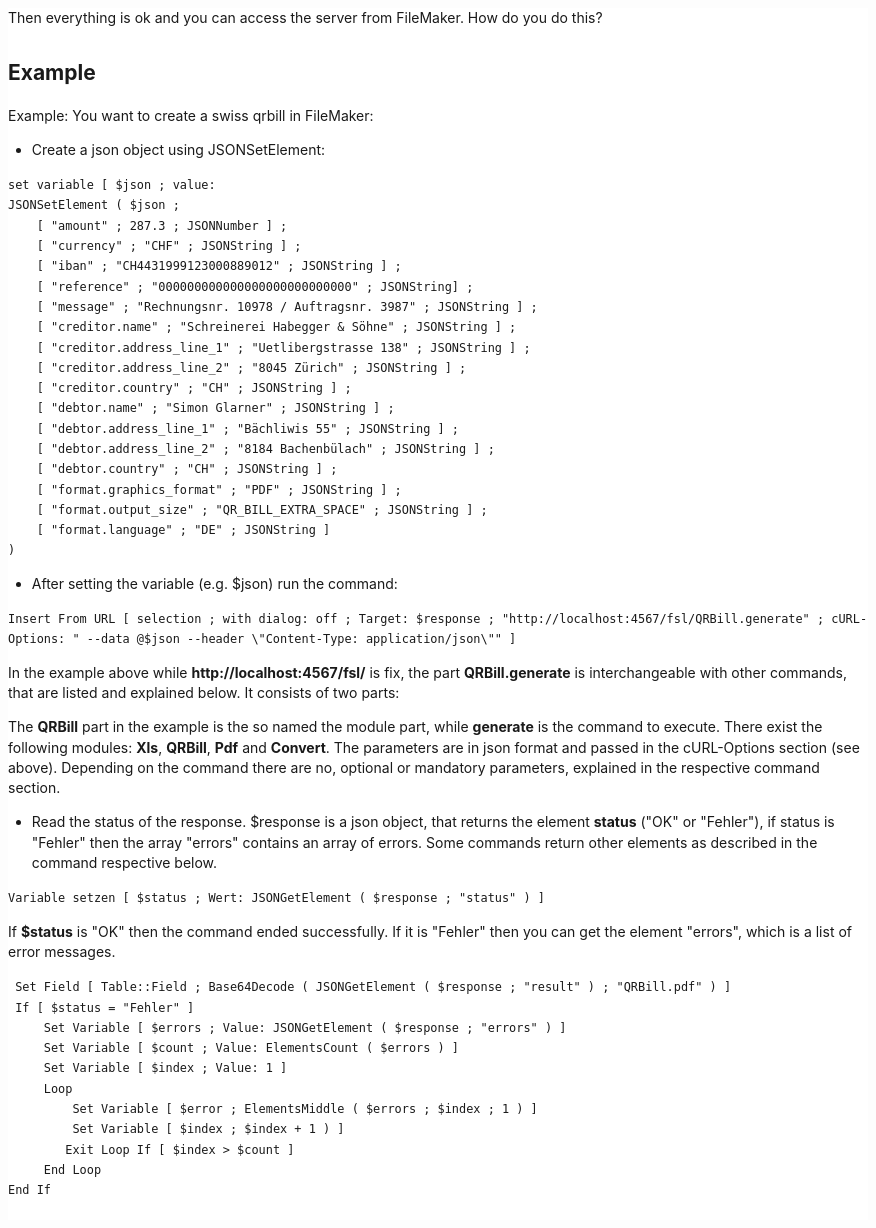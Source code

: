 Then everything is ok and you can access the server from FileMaker. How do you do this?

## Example

Example: You want to create a swiss qrbill in FileMaker:

- Create a json object using JSONSetElement:

```
set variable [ $json ; value: 
JSONSetElement ( $json ; 
    [ "amount" ; 287.3 ; JSONNumber ] ;
    [ "currency" ; "CHF" ; JSONString ] ;
    [ "iban" ; "CH4431999123000889012" ; JSONString ] ;
    [ "reference" ; "000000000000000000000000000" ; JSONString] ;
    [ "message" ; "Rechnungsnr. 10978 / Auftragsnr. 3987" ; JSONString ] ;
    [ "creditor.name" ; "Schreinerei Habegger & Söhne" ; JSONString ] ;
    [ "creditor.address_line_1" ; "Uetlibergstrasse 138" ; JSONString ] ;
    [ "creditor.address_line_2" ; "8045 Zürich" ; JSONString ] ;
    [ "creditor.country" ; "CH" ; JSONString ] ;
    [ "debtor.name" ; "Simon Glarner" ; JSONString ] ;
    [ "debtor.address_line_1" ; "Bächliwis 55" ; JSONString ] ;
    [ "debtor.address_line_2" ; "8184 Bachenbülach" ; JSONString ] ;
    [ "debtor.country" ; "CH" ; JSONString ] ;
    [ "format.graphics_format" ; "PDF" ; JSONString ] ;
    [ "format.output_size" ; "QR_BILL_EXTRA_SPACE" ; JSONString ] ;
    [ "format.language" ; "DE" ; JSONString ]
)
```

- After setting the variable (e.g. $json) run the command:

```
Insert From URL [ selection ; with dialog: off ; Target: $response ; "http://localhost:4567/fsl/QRBill.generate" ; cURL-Options: " --data @$json --header \"Content-Type: application/json\"" ] 
```
In the example above while **http://localhost:4567/fsl/** is fix, the part **QRBill.generate** is interchangeable with other commands, that are listed and explained below. It consists of two parts:

The **QRBill** part in the example is the so named the module part, while **generate** is the command to execute. There exist the following modules: **Xls**, **QRBill**, **Pdf** and **Convert**. The parameters are in json format and passed in the cURL-Options section (see above). Depending on the command there are no, optional or mandatory parameters, explained in the respective command section.

- Read the status of the response. $response is a json object, that returns the element **status** ("OK" or "Fehler"), if status is "Fehler" then the array "errors" contains an array of errors. Some commands return other elements as described in the command respective below.

```
Variable setzen [ $status ; Wert: JSONGetElement ( $response ; "status" ) ] 
```

If **$status** is "OK" then the command ended successfully. If it is "Fehler" then you can get the element "errors", which is a list of error messages.

```
 Set Field [ Table::Field ; Base64Decode ( JSONGetElement ( $response ; "result" ) ; "QRBill.pdf" ) ]
 If [ $status = "Fehler" ]
     Set Variable [ $errors ; Value: JSONGetElement ( $response ; "errors" ) ]
     Set Variable [ $count ; Value: ElementsCount ( $errors ) ]
     Set Variable [ $index ; Value: 1 ]
     Loop
         Set Variable [ $error ; ElementsMiddle ( $errors ; $index ; 1 ) ]
         Set Variable [ $index ; $index + 1 ) ]
		Exit Loop If [ $index > $count ]         
     End Loop
End If  
     
```